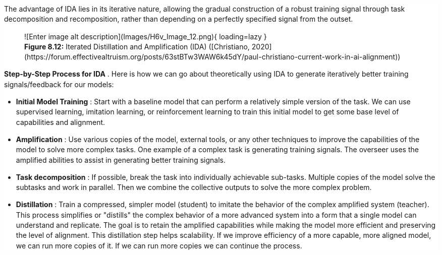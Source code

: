 The advantage of IDA lies in its iterative nature, allowing the gradual construction of a robust training signal through task decomposition and recomposition, rather than depending on a perfectly specified signal from the outset.

<figure markdown="span">
![Enter image alt description](Images/H6v_Image_12.png){ loading=lazy }
  <figcaption markdown="1"><b>Figure 8.12:</b> Iterated Distillation and Amplification (IDA) ([Christiano, 2020](https://forum.effectivealtruism.org/posts/63stBTw3WAW6k45dY/paul-christiano-current-work-in-ai-alignment))</figcaption>
</figure>

**Step-by-Step Process for IDA** . Here is how we can go about theoretically using IDA to generate iteratively better training signals/feedback for our models:

- **Initial Model Training** : Start with a baseline model that can perform a relatively simple version of the task. We can use supervised learning, imitation learning, or reinforcement learning to train this initial model to get some base level of capabilities and alignment.

- **Amplification** : Use various copies of the model, external tools, or any other techniques to improve the capabilities of the model to solve more complex tasks. One example of a complex task is generating training signals. The overseer uses the amplified abilities to assist in generating better training signals.

- **Task decomposition** : If possible, break the task into individually achievable sub-tasks. Multiple copies of the model solve the subtasks and work in parallel. Then we combine the collective outputs to solve the more complex problem.

- **Distillation** : Train a compressed, simpler model (student) to imitate the behavior of the complex amplified system (teacher). This process simplifies or "distills" the complex behavior of a more advanced system into a form that a single model can understand and replicate. The goal is to retain the amplified capabilities while making the model more efficient and preserving the level of alignment. This distillation step helps scalability. If we improve efficiency of a more capable, more aligned model, we can run more copies of it. If we can run more copies we can continue the process.
